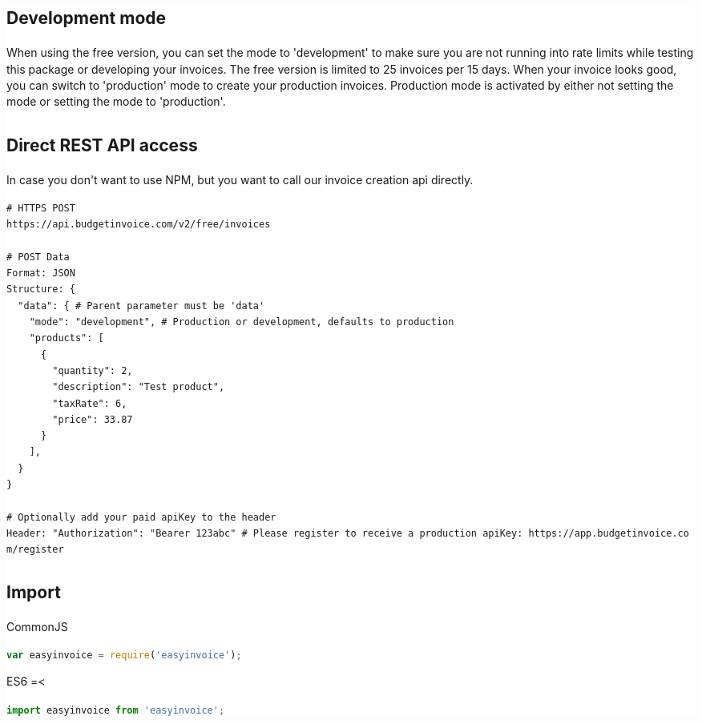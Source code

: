 ## Development mode

When using the free version, you can set the mode to 'development' to make sure you are not running into rate limits
while testing this package or developing your invoices. The free version is limited to 25 invoices per 15 days. When
your
invoice looks good, you can switch to 'production' mode to create your production invoices. Production mode is activated
by either not setting the mode or setting the mode to 'production'.

## Direct REST API access

In case you don't want to use NPM, but you want to call our invoice creation api directly.

```shell
# HTTPS POST 
https://api.budgetinvoice.com/v2/free/invoices

# POST Data
Format: JSON
Structure: {
  "data": { # Parent parameter must be 'data'
    "mode": "development", # Production or development, defaults to production
    "products": [
      {
        "quantity": 2,
        "description": "Test product",
        "taxRate": 6,
        "price": 33.87
      }
    ],
  }
} 

# Optionally add your paid apiKey to the header 
Header: "Authorization": "Bearer 123abc" # Please register to receive a production apiKey: https://app.budgetinvoice.com/register
```

## Import

CommonJS

```js
var easyinvoice = require('easyinvoice');
```

ES6 =<

```js
import easyinvoice from 'easyinvoice';
```
